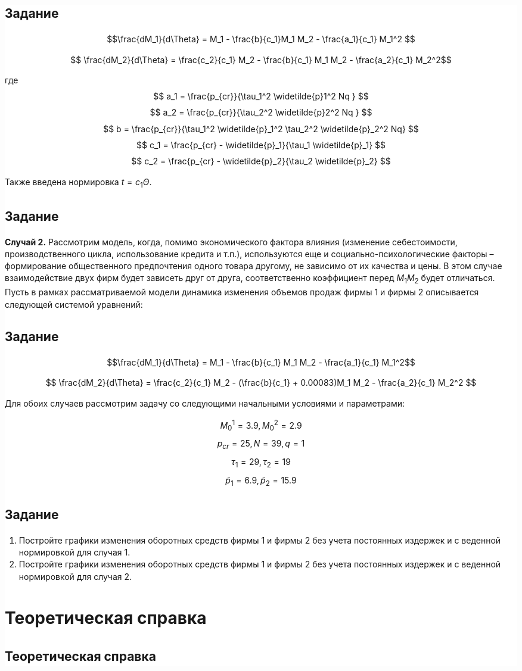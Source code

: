 ## Задание

$$\frac{dM_1}{d\Theta} = M_1 - \frac{b}{c_1}M_1 M_2 - \frac{a_1}{c_1} M_1^2 $$

$$ \frac{dM_2}{d\Theta} = \frac{c_2}{c_1} M_2 - \frac{b}{c_1} M_1 M_2 - \frac{a_2}{c_1} M_2^2$$ 

где $$ a_1 = \frac{p_{cr}}{\tau_1^2 \widetilde{p}1^2 Nq } $$ 
$$ a_2 = \frac{p_{cr}}{\tau_2^2 \widetilde{p}2^2 Nq } $$ 
$$ b = \frac{p_{cr}}{\tau_1^2 \widetilde{p}_1^2 \tau_2^2 \widetilde{p}_2^2 Nq} $$ 
$$ c_1 = \frac{p_{cr} - \widetilde{p}_1}{\tau_1 \widetilde{p}_1} $$ 
$$ c_2 = \frac{p_{cr} - \widetilde{p}_2}{\tau_2 \widetilde{p}_2} $$

Также введена нормировка $t = c_1 \Theta$.

## Задание

**Случай 2.** Рассмотрим модель, когда, помимо экономического фактора
влияния (изменение себестоимости, производственного цикла, использование
кредита и т.п.), используются еще и социально-психологические факторы –
формирование общественного предпочтения одного товара другому, не зависимо от
их качества и цены. В этом случае взаимодействие двух фирм будет зависеть друг
от друга, соответственно коэффициент перед $M_1M_2$ будет отличаться. Пусть в
рамках рассматриваемой модели динамика изменения объемов продаж фирмы 1 и
фирмы 2 описывается следующей системой уравнений:

## Задание

$$\frac{dM_1}{d\Theta} = M_1 - \frac{b}{c_1} M_1 M_2 - 
\frac{a_1}{c_1} M_1^2$$

$$ \frac{dM_2}{d\Theta} = \frac{c_2}{c_1} M_2 - 
(\frac{b}{c_1} + 0.00083)M_1 M_2 - 
\frac{a_2}{c_1} M_2^2 $$

Для обоих случаев рассмотрим задачу со следующими начальными условиями и
параметрами:

$$ M_0^1=3.9, M_0^2=2.9 $$ 
$$ p_{cr}=25, N=39, q=1 $$ 
$$ \tau_1=29, \tau_2=19 $$ 
$$ \widetilde{p}_1=6.9, \widetilde{p}_2=15.9 $$

## Задание

1. Постройте графики изменения оборотных средств фирмы 1 и фирмы 2 без
учета постоянных издержек и с веденной нормировкой для случая 1.
2. Постройте графики изменения оборотных средств фирмы 1 и фирмы 2 без
учета постоянных издержек и с веденной нормировкой для случая 2.

# Теоретическая справка

## Теоретическая справка
